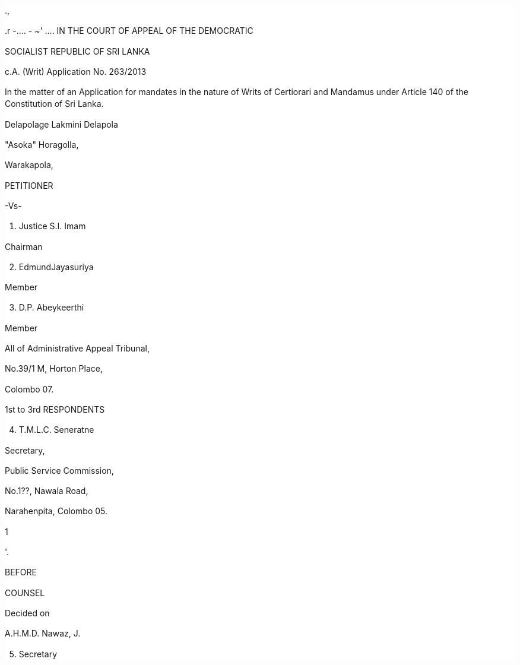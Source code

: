 .,

.r -.... - ~' .... IN THE COURT OF APPEAL OF THE DEMOCRATIC

SOCIALIST REPUBLIC OF SRI LANKA

c.A. (Writ) Application No. 263/2013

In the matter of an Application for mandates in the nature of Writs of Certiorari and Mandamus under Article 140 of the Constitution of Sri Lanka.

Delapolage Lakmini Delapola

"Asoka" Horagolla,

Warakapola,

PETITIONER

-Vs-

1. Justice S.I. Imam

Chairman

2. EdmundJayasuriya

Member

3. D.P. Abeykeerthi

Member

All of Administrative Appeal Tribunal,

No.39/1 M, Horton Place,

Colombo 07.

1st to 3rd RESPONDENTS

4. T.M.L.C. Seneratne

Secretary,

Public Service Commission,

No.1??, Nawala Road,

Narahenpita, Colombo 05.

1

'.

BEFORE

COUNSEL

Decided on

A.H.M.D. Nawaz, J.

5. Secretary
